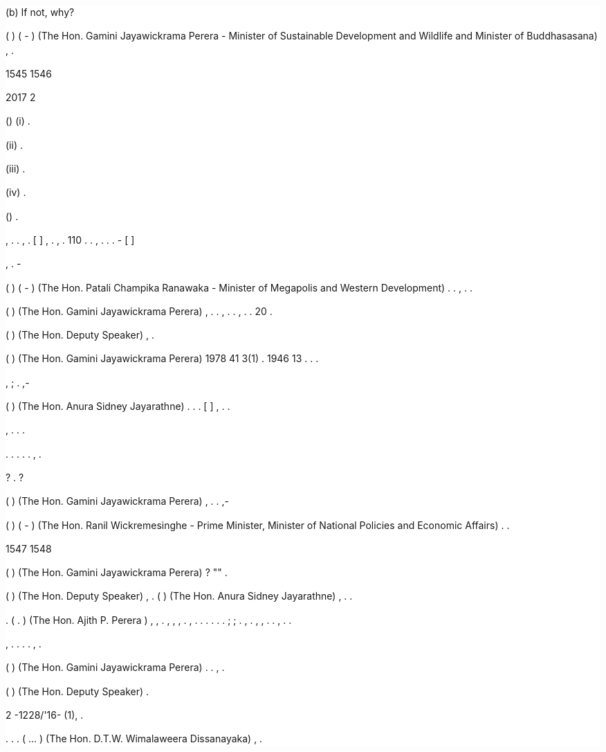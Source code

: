 (b) If not, why?

( ) ( - ) (The Hon. Gamini Jayawickrama Perera - Minister of Sustainable Development and Wildlife and Minister of Buddhasasana) , .

1545 1546

2017 2

() (i) .

(ii) .

(iii) .

(iv) .

() .

, . . , . [ ] , . , . 110 . . , . . . - [ ]

, . -

( ) ( - ) (The Hon. Patali Champika Ranawaka - Minister of Megapolis and Western Development) . . , . .

( ) (The Hon. Gamini Jayawickrama Perera) , . . , . . , . . 20 .

( ) (The Hon. Deputy Speaker) , .

( ) (The Hon. Gamini Jayawickrama Perera) 1978 41 3(1) . 1946 13 . . .

, ; . ,-

( ) (The Hon. Anura Sidney Jayarathne) . . . [ ] , . .

, . . .

. . . . . , .

? . ?

( ) (The Hon. Gamini Jayawickrama Perera) , . . ,-

( ) ( - ) (The Hon. Ranil Wickremesinghe - Prime Minister, Minister of National Policies and Economic Affairs) . .

1547 1548

( ) (The Hon. Gamini Jayawickrama Perera) ? "" .

( ) (The Hon. Deputy Speaker) , . ( ) (The Hon. Anura Sidney Jayarathne) , . .

. ( . ) (The Hon. Ajith P. Perera ) , , . , , , . , . . . . . . ; ; . , . , , . . , . .

, . . . . , .

( ) (The Hon. Gamini Jayawickrama Perera) . . , .

( ) (The Hon. Deputy Speaker) .

2 -1228/'16- (1), .

. . . ( ... ) (The Hon. D.T.W. Wimalaweera Dissanayaka) , .
